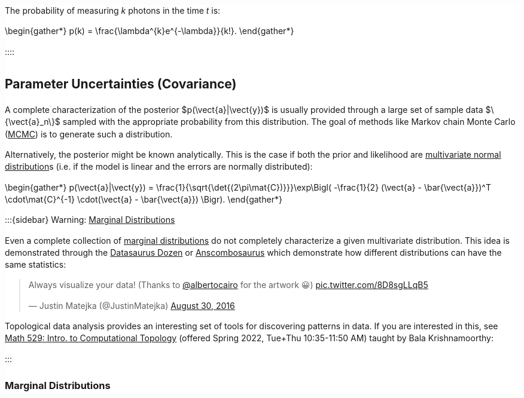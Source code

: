 The probability of measuring $k$ photons in the time $t$ is:

\begin{gather*}
  p(k) = \frac{\lambda^{k}e^{-\lambda}}{k!}.
\end{gather*}

::::

## Parameter Uncertainties (Covariance)

A complete characterization of the posterior $p(\vect{a}|\vect{y})$ is usually provided
through a large set of sample data $\{\vect{a}_n\}$ sampled with the appropriate
probability from this distribution.  The goal of methods like Markov chain Monte
Carlo ([MCMC]) is to generate such a distribution.

Alternatively, the posterior might be known analytically.  This is the case if both the
prior and likelihood are [multivariate normal distribution]s (i.e. if the model is linear
and the errors are normally distributed):

\begin{gather*}
  p(\vect{a}|\vect{y}) = \frac{1}{\sqrt{\det{(2\pi\mat{C})}}}\exp\Bigl(
    -\frac{1}{2}
    (\vect{a} - \bar{\vect{a}})^T
    \cdot\mat{C}^{-1}
    \cdot(\vect{a} - \bar{\vect{a}})
  \Bigr).
\end{gather*}


:::{sidebar} Warning: [Marginal Distributions]

Even a complete collection of [marginal distributions] do not completely characterize a
given multivariate distribution.  This idea is demonstrated through the
[Datasaurus Dozen] or [Anscombosaurus] which demonstrate how different distributions can
have the same statistics:

<blockquote class="twitter-tweet"><p lang="en" dir="ltr">Always visualize your data! (Thanks to <a href="https://twitter.com/AlbertoCairo?ref_src=twsrc%5Etfw">@albertocairo</a> for the artwork 😀) <a href="https://t.co/8D8sgLLqB5">pic.twitter.com/8D8sgLLqB5</a></p>&mdash; Justin Matejka (@JustinMatejka) <a href="https://twitter.com/JustinMatejka/status/770682771656368128?ref_src=twsrc%5Etfw">August 30, 2016</a></blockquote> <script async src="https://platform.twitter.com/widgets.js" charset="utf-8"></script>

Topological data analysis provides an interesting set of tools for discovering patterns
in data.  If you are interested in this, see [Math 529: Intro. to Computational
Topology](http://www.math.wsu.edu/faculty/bkrishna/Math529.html) (offered Spring 2022,
Tue+Thu 10:35-11:50 AM) taught by Bala Krishnamoorthy:

<iframe width="100%" src="https://www.youtube.com/embed/1FLZTIQoVU8"
title="YouTube video player" frameborder="0" allow="accelerometer; autoplay;
clipboard-write; encrypted-media; gyroscope; picture-in-picture"
allowfullscreen></iframe>

[datasaurus dozen]: <https://www.autodesk.com/research/publications/same-stats-different-graphs>
[Anscombosaurus]: <https://twitter.com/maartenzam/status/770723795518812160>
:::

### Marginal Distributions


[chi-squared distribution]: <https://en.wikipedia.org/wiki/Chi-squared_distribution>
[sum or normally distributed random variables]: <https://en.wikipedia.org/wiki/Sum_of_normally_distributed_random_variables>
[covariance matrix]: <https://en.wikipedia.org/wiki/Covariance_matrix>
[uncertainties]: <https://pythonhosted.org/uncertainties/>
[`collections.namedtuple`]: <https://docs.python.org/3/library/collections.html#collections.namedtuple>
[confidence region]: <https://en.wikipedia.org/wiki/Confidence_region>
[nuisance parameter]: <https://en.wikipedia.org/wiki/Nuisance_parameter>
[least squares]: <https://en.wikipedia.org/wiki/Least_squares>
[algebra of random varables]: <https://en.wikipedia.org/wiki/Algebra_of_random_variables>
[principal componant analysis]: <https://en.wikipedia.org/wiki/Principal_component_analysis>
[reduced chi-square statistic]: <https://en.wikipedia.org/wiki/Reduced_chi-squared_statistic>
[multivariate normal distribution]: <https://en.wikipedia.org/wiki/Multivariate_normal_distribution>
[likelihood function]: <https://en.wikipedia.org/wiki/Likelihood_function>
[Bayesian inference]: <https://en.wikipedia.org/wiki/Bayesian_inference>
[Bayes' theorem]: <https://en.wikipedia.org/wiki/Bayes%27_theorem>
[model evidence]: <https://en.wikipedia.org/wiki/Marginal_likelihood>
[maximum likelihood estimation]: <https://en.wikipedia.org/wiki/Maximum_likelihood_estimation>
[Poisson distribution]: <https://en.wikipedia.org/wiki/Poisson_distribution>
[mean]: <https://en.wikipedia.org/wiki/Expected_value>
[median]: <https://en.wikipedia.org/wiki/Median>
[mode]: <https://en.wikipedia.org/wiki/Mode_(statistics)>
[standard deviation]: <https://en.wikipedia.org/wiki/Standard_deviation>
[probability distribution]: <https://en.wikipedia.org/wiki/Probability_distribution>
[skewness]: <https://en.wikipedia.org/wiki/Skewness>
[kurtosis]: <https://en.wikipedia.org/wiki/Kurtosis>
[marginal distributions]: <https://en.wikipedia.org/wiki/Marginal_distribution>
[MCMC]: <https://en.wikipedia.org/wiki/Markov_chain_Monte_Carlo>
[Hessian matrix]: <https://en.wikipedia.org/wiki/Hessian_matrix>